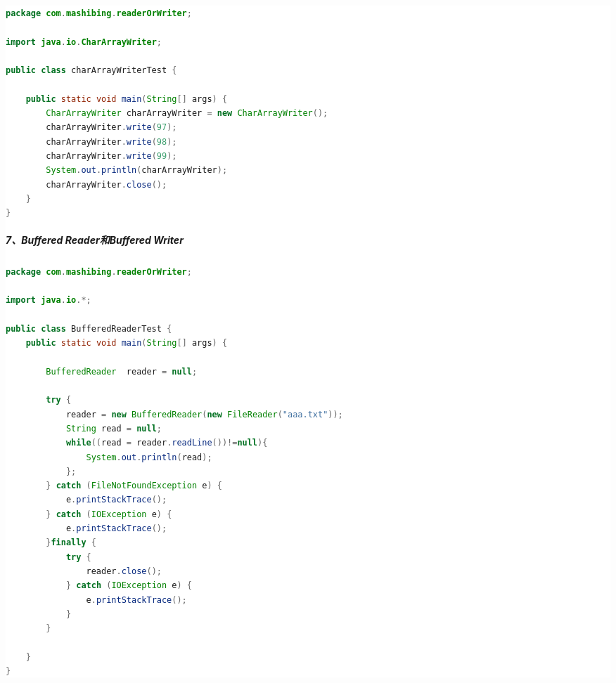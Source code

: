 ```java
```

```java
package com.mashibing.readerOrWriter;

import java.io.CharArrayWriter;

public class charArrayWriterTest {

    public static void main(String[] args) {
        CharArrayWriter charArrayWriter = new CharArrayWriter();
        charArrayWriter.write(97);
        charArrayWriter.write(98);
        charArrayWriter.write(99);
        System.out.println(charArrayWriter);
        charArrayWriter.close();
    }
}
```

#####  7、Buffered Reader和Buffered Writer

```java
package com.mashibing.readerOrWriter;

import java.io.*;

public class BufferedReaderTest {
    public static void main(String[] args) {

        BufferedReader  reader = null;

        try {
            reader = new BufferedReader(new FileReader("aaa.txt"));
            String read = null;
            while((read = reader.readLine())!=null){
                System.out.println(read);
            };
        } catch (FileNotFoundException e) {
            e.printStackTrace();
        } catch (IOException e) {
            e.printStackTrace();
        }finally {
            try {
                reader.close();
            } catch (IOException e) {
                e.printStackTrace();
            }
        }

    }
}
```
